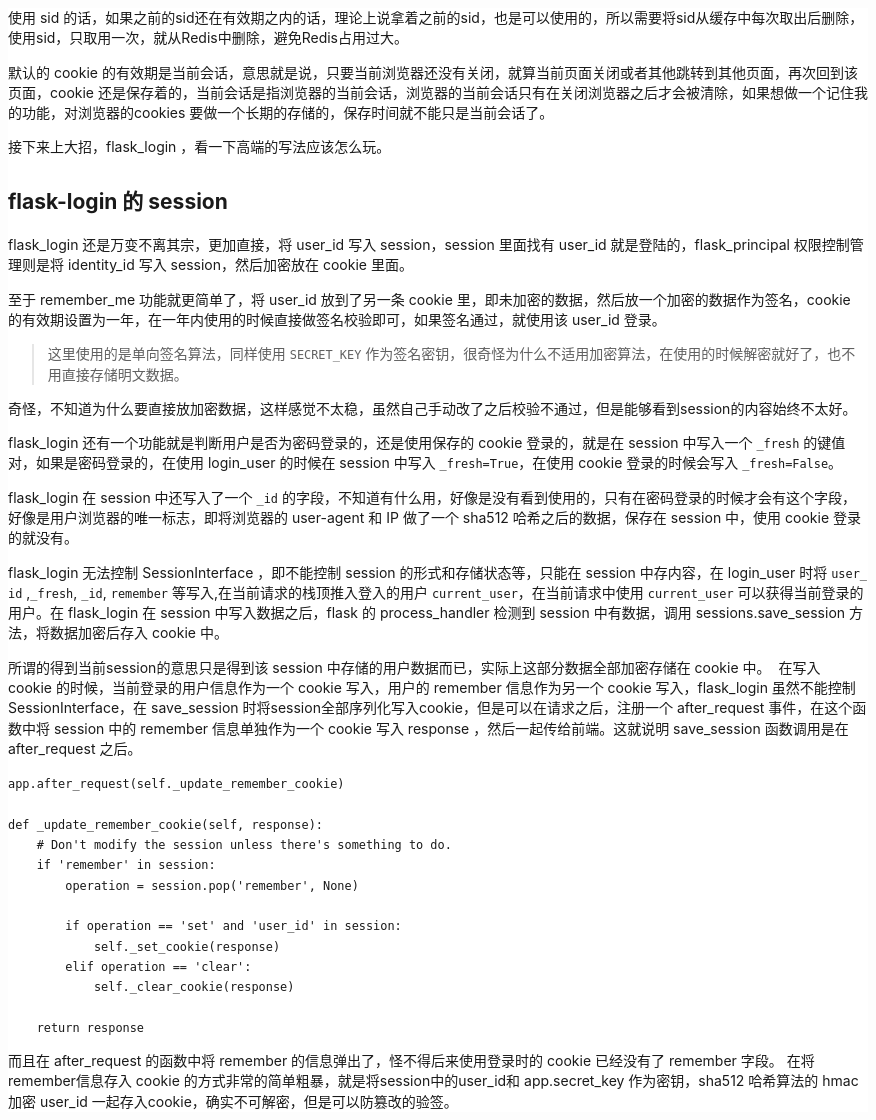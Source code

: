 使用 sid 的话，如果之前的sid还在有效期之内的话，理论上说拿着之前的sid，也是可以使用的，所以需要将sid从缓存中每次取出后删除，使用sid，只取用一次，就从Redis中删除，避免Redis占用过大。

默认的 cookie 的有效期是当前会话，意思就是说，只要当前浏览器还没有关闭，就算当前页面关闭或者其他跳转到其他页面，再次回到该页面，cookie 还是保存着的，当前会话是指浏览器的当前会话，浏览器的当前会话只有在关闭浏览器之后才会被清除，如果想做一个记住我的功能，对浏览器的cookies 要做一个长期的存储的，保存时间就不能只是当前会话了。

接下来上大招，flask_login ，看一下高端的写法应该怎么玩。

## flask-login 的 session

flask_login 还是万变不离其宗，更加直接，将 user_id 写入 session，session 里面找有 user_id 就是登陆的，flask_principal
 权限控制管理则是将 identity_id 写入 session，然后加密放在 cookie 里面。

至于 remember_me 功能就更简单了，将 user_id 放到了另一条 cookie 里，即未加密的数据，然后放一个加密的数据作为签名，cookie 的有效期设置为一年，在一年内使用的时候直接做签名校验即可，如果签名通过，就使用该 user_id 登录。

> 这里使用的是单向签名算法，同样使用 `SECRET_KEY` 作为签名密钥，很奇怪为什么不适用加密算法，在使用的时候解密就好了，也不用直接存储明文数据。

奇怪，不知道为什么要直接放加密数据，这样感觉不太稳，虽然自己手动改了之后校验不通过，但是能够看到session的内容始终不太好。

flask_login 还有一个功能就是判断用户是否为密码登录的，还是使用保存的 cookie 登录的，就是在 session 中写入一个 `_fresh` 的键值对，如果是密码登录的，在使用 login_user 的时候在 session 中写入 `_fresh=True`，在使用 cookie 登录的时候会写入 `_fresh=False`。

flask_login 在 session 中还写入了一个 `_id` 的字段，不知道有什么用，好像是没有看到使用的，只有在密码登录的时候才会有这个字段，好像是用户浏览器的唯一标志，即将浏览器的 user-agent 和 IP 做了一个 sha512 哈希之后的数据，保存在 session 中，使用 cookie 登录的就没有。

flask_login 无法控制 SessionInterface ，即不能控制 session 的形式和存储状态等，只能在 session 中存内容，在 login_user 时将 `user_id` ,`_fresh`, `_id`, `remember` 等写入,在当前请求的栈顶推入登入的用户 `current_user`，在当前请求中使用 `current_user` 可以获得当前登录的用户。在 flask_login 在 session 中写入数据之后，flask 的 process_handler 检测到 session 中有数据，调用 sessions.save_session 方法，将数据加密后存入 cookie 中。

所谓的得到当前session的意思只是得到该 session 中存储的用户数据而已，实际上这部分数据全部加密存储在 cookie 中。 
在写入 cookie 的时候，当前登录的用户信息作为一个 cookie 写入，用户的 remember 信息作为另一个 cookie 写入，flask_login 虽然不能控制 SessionInterface，在 save_session 时将session全部序列化写入cookie，但是可以在请求之后，注册一个 after_request 事件，在这个函数中将 session 中的 remember 信息单独作为一个 cookie 写入 response ，然后一起传给前端。这就说明 save_session 函数调用是在 after_request 之后。

```
app.after_request(self._update_remember_cookie)

def _update_remember_cookie(self, response):
    # Don't modify the session unless there's something to do.
    if 'remember' in session:
        operation = session.pop('remember', None)

        if operation == 'set' and 'user_id' in session:
            self._set_cookie(response)
        elif operation == 'clear':
            self._clear_cookie(response)

    return response

```

而且在 after_request 的函数中将 remember 的信息弹出了，怪不得后来使用登录时的 cookie 已经没有了 remember 字段。
在将remember信息存入 cookie 的方式非常的简单粗暴，就是将session中的user_id和 app.secret_key 作为密钥，sha512 哈希算法的 hmac 加密 user_id 一起存入cookie，确实不可解密，但是可以防篡改的验签。
